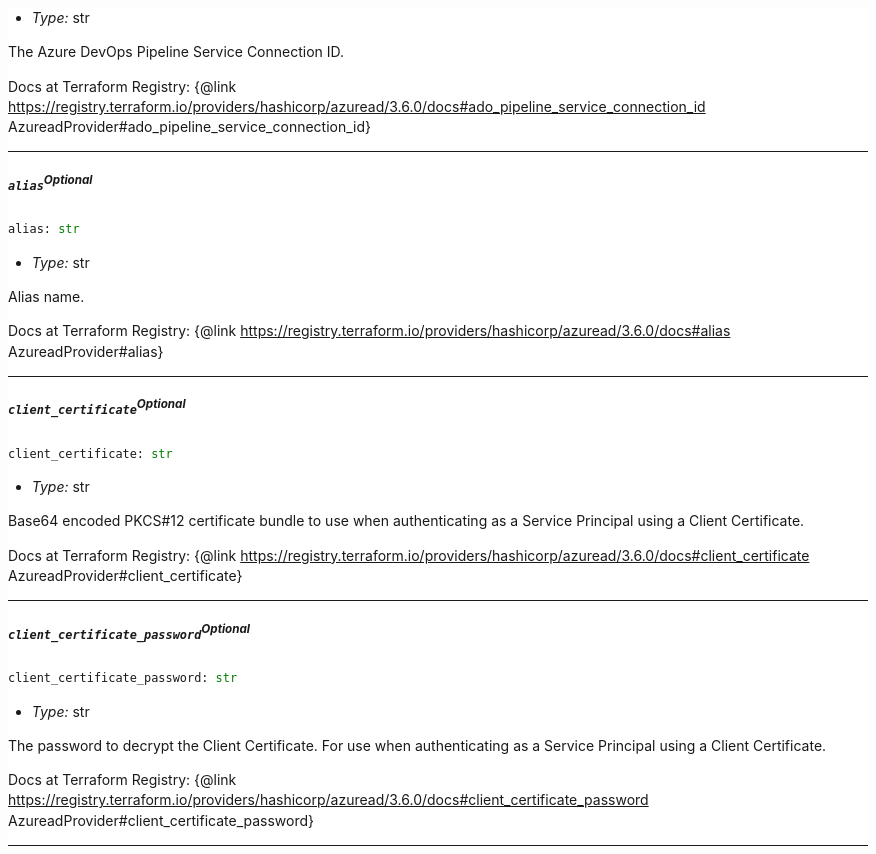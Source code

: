 - *Type:* str

The Azure DevOps Pipeline Service Connection ID.

Docs at Terraform Registry: {@link https://registry.terraform.io/providers/hashicorp/azuread/3.6.0/docs#ado_pipeline_service_connection_id AzureadProvider#ado_pipeline_service_connection_id}

---

##### `alias`<sup>Optional</sup> <a name="alias" id="@cdktf/provider-azuread.provider.AzureadProviderConfig.property.alias"></a>

```python
alias: str
```

- *Type:* str

Alias name.

Docs at Terraform Registry: {@link https://registry.terraform.io/providers/hashicorp/azuread/3.6.0/docs#alias AzureadProvider#alias}

---

##### `client_certificate`<sup>Optional</sup> <a name="client_certificate" id="@cdktf/provider-azuread.provider.AzureadProviderConfig.property.clientCertificate"></a>

```python
client_certificate: str
```

- *Type:* str

Base64 encoded PKCS#12 certificate bundle to use when authenticating as a Service Principal using a Client Certificate.

Docs at Terraform Registry: {@link https://registry.terraform.io/providers/hashicorp/azuread/3.6.0/docs#client_certificate AzureadProvider#client_certificate}

---

##### `client_certificate_password`<sup>Optional</sup> <a name="client_certificate_password" id="@cdktf/provider-azuread.provider.AzureadProviderConfig.property.clientCertificatePassword"></a>

```python
client_certificate_password: str
```

- *Type:* str

The password to decrypt the Client Certificate. For use when authenticating as a Service Principal using a Client Certificate.

Docs at Terraform Registry: {@link https://registry.terraform.io/providers/hashicorp/azuread/3.6.0/docs#client_certificate_password AzureadProvider#client_certificate_password}

---
